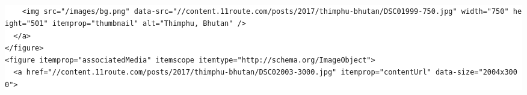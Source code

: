         <img src="/images/bg.png" data-src="//content.11route.com/posts/2017/thimphu-bhutan/DSC01999-750.jpg" width="750" height="501" itemprop="thumbnail" alt="Thimphu, Bhutan" />
      </a>
    </figure>
    <figure itemprop="associatedMedia" itemscope itemtype="http://schema.org/ImageObject">
      <a href="//content.11route.com/posts/2017/thimphu-bhutan/DSC02003-3000.jpg" itemprop="contentUrl" data-size="2004x3000">
